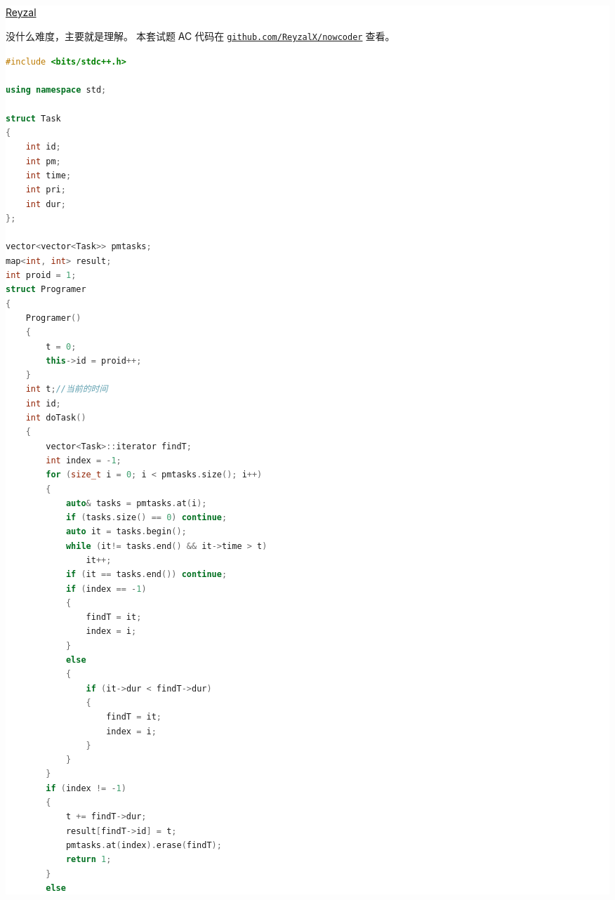 [Reyzal](https://www.nowcoder.com/profile/9605341)

没什么难度，主要就是理解。
本套试题 AC 代码在 [`github.com/ReyzalX/nowcoder`](https://github.com/ReyzalX/nowcoder) 查看。

```cpp
#include <bits/stdc++.h>

using namespace std;

struct Task
{
    int id;
    int pm;
    int time;
    int pri;
    int dur;
};

vector<vector<Task>> pmtasks;
map<int, int> result;
int proid = 1;
struct Programer
{
    Programer()
    {
        t = 0;
        this->id = proid++;
    }
    int t;//当前的时间
    int id;
    int doTask()
    {
        vector<Task>::iterator findT;
        int index = -1;
        for (size_t i = 0; i < pmtasks.size(); i++)
        {
            auto& tasks = pmtasks.at(i);
            if (tasks.size() == 0) continue;
            auto it = tasks.begin();
            while (it!= tasks.end() && it->time > t)
                it++;
            if (it == tasks.end()) continue;
            if (index == -1)
            {
                findT = it;
                index = i;
            }
            else
            {
                if (it->dur < findT->dur)
                {
                    findT = it;
                    index = i;
                }
            }
        }
        if (index != -1)
        {
            t += findT->dur;
            result[findT->id] = t;
            pmtasks.at(index).erase(findT);
            return 1;
        }
        else
```